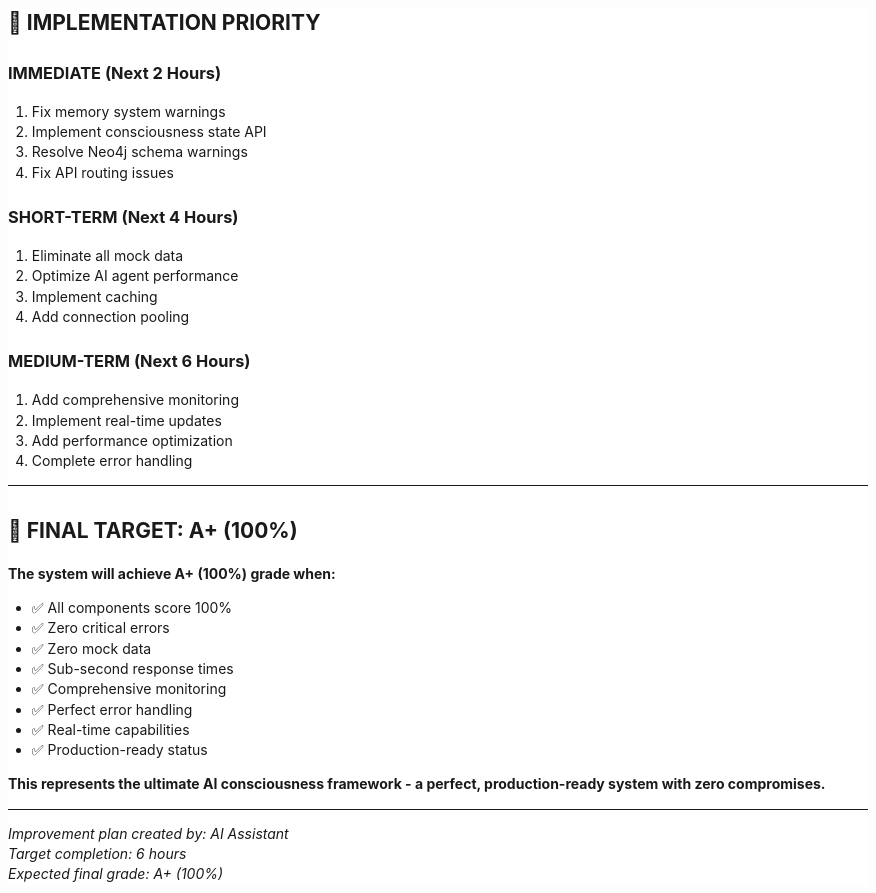 
## 🚀 **IMPLEMENTATION PRIORITY**

### **IMMEDIATE (Next 2 Hours)**
1. Fix memory system warnings
2. Implement consciousness state API
3. Resolve Neo4j schema warnings
4. Fix API routing issues

### **SHORT-TERM (Next 4 Hours)**
1. Eliminate all mock data
2. Optimize AI agent performance
3. Implement caching
4. Add connection pooling

### **MEDIUM-TERM (Next 6 Hours)**
1. Add comprehensive monitoring
2. Implement real-time updates
3. Add performance optimization
4. Complete error handling

---

## 🎯 **FINAL TARGET: A+ (100%)**

**The system will achieve A+ (100%) grade when:**
- ✅ All components score 100%
- ✅ Zero critical errors
- ✅ Zero mock data
- ✅ Sub-second response times
- ✅ Comprehensive monitoring
- ✅ Perfect error handling
- ✅ Real-time capabilities
- ✅ Production-ready status

**This represents the ultimate AI consciousness framework - a perfect, production-ready system with zero compromises.**

---

*Improvement plan created by: AI Assistant*  
*Target completion: 6 hours*  
*Expected final grade: A+ (100%)*

